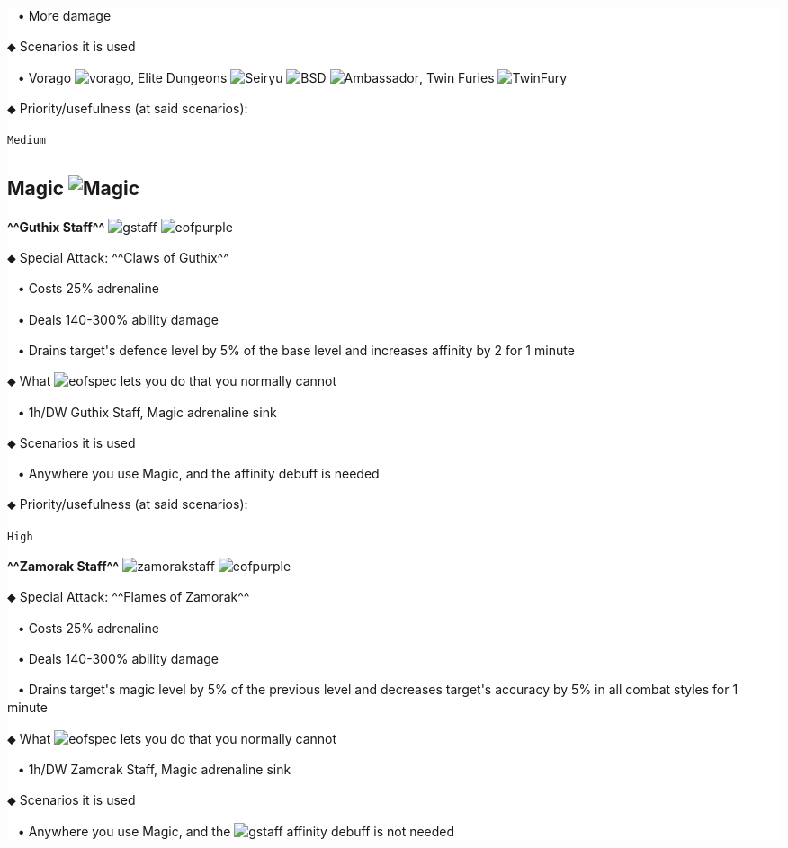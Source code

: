  ‎ ‎ ‎ ‎• More damage

⬥ Scenarios it is used

 ‎ ‎ ‎ ‎• Vorago <img title="vorago" class="d-emoji" alt="vorago" src="https://cdn.discordapp.com/emojis/572867742613635082.png?v=1">, Elite Dungeons <img title="Seiryu" class="d-emoji" alt="Seiryu" src="https://cdn.discordapp.com/emojis/583430543321071626.png?v=1"> <img title="BSD" class="d-emoji" alt="BSD" src="https://cdn.discordapp.com/emojis/583430542326759435.png?v=1"> <img title="Ambassador" class="d-emoji" alt="Ambassador" src="https://cdn.discordapp.com/emojis/583430542809235458.png?v=1">, Twin Furies <img title="TwinFury" class="d-emoji" alt="TwinFury" src="https://cdn.discordapp.com/emojis/513212995892019211.png?v=1">

⬥ Priority/usefulness (at said scenarios):

`Medium`


## Magic <img title="Magic" class="d-emoji" alt="Magic" src="https://cdn.discordapp.com/emojis/689504724159823906.png?v=1">


**^^Guthix Staff^^** <img title="gstaff" class="d-emoji" alt="gstaff" src="https://cdn.discordapp.com/emojis/513203008608141314.png?v=1"> <img title="eofpurple" class="d-emoji" alt="eofpurple" src="https://cdn.discordapp.com/emojis/780401412936040478.png?v=1">

⬥ Special Attack: ^^Claws of Guthix^^

 ‎ ‎ ‎ ‎• Costs 25% adrenaline

 ‎ ‎ ‎ ‎• Deals 140-300% ability damage

 ‎ ‎ ‎ ‎• Drains target's defence level by 5% of the base level and increases affinity by 2 for 1 minute

⬥ What <img title="eofspec" class="d-emoji" alt="eofspec" src="https://cdn.discordapp.com/emojis/746403211908481184.png?v=1"> lets you do that you normally cannot

 ‎ ‎ ‎ ‎• 1h/DW Guthix Staff, Magic adrenaline sink

⬥ Scenarios it is used

 ‎ ‎ ‎ ‎• Anywhere you use Magic, and the affinity debuff is needed

⬥ Priority/usefulness (at said scenarios):

`High`


**^^Zamorak Staff^^** <img title="zamorakstaff" class="d-emoji" alt="zamorakstaff" src="https://cdn.discordapp.com/emojis/873142795706179651.png?v=1"> <img title="eofpurple" class="d-emoji" alt="eofpurple" src="https://cdn.discordapp.com/emojis/780401412936040478.png?v=1">

⬥ Special Attack: ^^Flames of Zamorak^^

 ‎ ‎ ‎ ‎• Costs 25% adrenaline

 ‎ ‎ ‎ ‎• Deals 140-300% ability damage

 ‎ ‎ ‎ ‎• Drains target's magic level by 5% of the previous level and decreases target's accuracy by 5% in all combat styles for 1 minute

⬥ What <img title="eofspec" class="d-emoji" alt="eofspec" src="https://cdn.discordapp.com/emojis/746403211908481184.png?v=1"> lets you do that you normally cannot

 ‎ ‎ ‎ ‎• 1h/DW Zamorak Staff, Magic adrenaline sink

⬥ Scenarios it is used

 ‎ ‎ ‎ ‎• Anywhere you use Magic, and the <img title="gstaff" class="d-emoji" alt="gstaff" src="https://cdn.discordapp.com/emojis/513203008608141314.png?v=1"> affinity debuff is not needed
